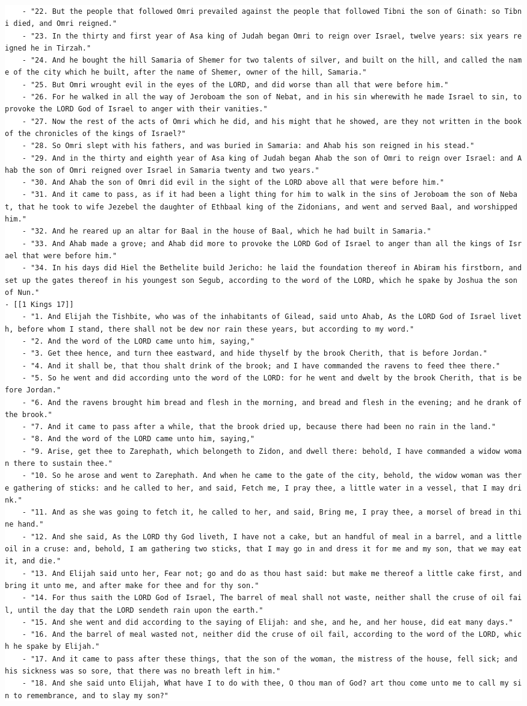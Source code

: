         - "22. But the people that followed Omri prevailed against the people that followed Tibni the son of Ginath: so Tibni died, and Omri reigned."
        - "23. In the thirty and first year of Asa king of Judah began Omri to reign over Israel, twelve years: six years reigned he in Tirzah."
        - "24. And he bought the hill Samaria of Shemer for two talents of silver, and built on the hill, and called the name of the city which he built, after the name of Shemer, owner of the hill, Samaria."
        - "25. But Omri wrought evil in the eyes of the LORD, and did worse than all that were before him."
        - "26. For he walked in all the way of Jeroboam the son of Nebat, and in his sin wherewith he made Israel to sin, to provoke the LORD God of Israel to anger with their vanities."
        - "27. Now the rest of the acts of Omri which he did, and his might that he showed, are they not written in the book of the chronicles of the kings of Israel?"
        - "28. So Omri slept with his fathers, and was buried in Samaria: and Ahab his son reigned in his stead."
        - "29. And in the thirty and eighth year of Asa king of Judah began Ahab the son of Omri to reign over Israel: and Ahab the son of Omri reigned over Israel in Samaria twenty and two years."
        - "30. And Ahab the son of Omri did evil in the sight of the LORD above all that were before him."
        - "31. And it came to pass, as if it had been a light thing for him to walk in the sins of Jeroboam the son of Nebat, that he took to wife Jezebel the daughter of Ethbaal king of the Zidonians, and went and served Baal, and worshipped him."
        - "32. And he reared up an altar for Baal in the house of Baal, which he had built in Samaria."
        - "33. And Ahab made a grove; and Ahab did more to provoke the LORD God of Israel to anger than all the kings of Israel that were before him."
        - "34. In his days did Hiel the Bethelite build Jericho: he laid the foundation thereof in Abiram his firstborn, and set up the gates thereof in his youngest son Segub, according to the word of the LORD, which he spake by Joshua the son of Nun."
    - [[1 Kings 17]]
        - "1. And Elijah the Tishbite, who was of the inhabitants of Gilead, said unto Ahab, As the LORD God of Israel liveth, before whom I stand, there shall not be dew nor rain these years, but according to my word."
        - "2. And the word of the LORD came unto him, saying,"
        - "3. Get thee hence, and turn thee eastward, and hide thyself by the brook Cherith, that is before Jordan."
        - "4. And it shall be, that thou shalt drink of the brook; and I have commanded the ravens to feed thee there."
        - "5. So he went and did according unto the word of the LORD: for he went and dwelt by the brook Cherith, that is before Jordan."
        - "6. And the ravens brought him bread and flesh in the morning, and bread and flesh in the evening; and he drank of the brook."
        - "7. And it came to pass after a while, that the brook dried up, because there had been no rain in the land."
        - "8. And the word of the LORD came unto him, saying,"
        - "9. Arise, get thee to Zarephath, which belongeth to Zidon, and dwell there: behold, I have commanded a widow woman there to sustain thee."
        - "10. So he arose and went to Zarephath. And when he came to the gate of the city, behold, the widow woman was there gathering of sticks: and he called to her, and said, Fetch me, I pray thee, a little water in a vessel, that I may drink."
        - "11. And as she was going to fetch it, he called to her, and said, Bring me, I pray thee, a morsel of bread in thine hand."
        - "12. And she said, As the LORD thy God liveth, I have not a cake, but an handful of meal in a barrel, and a little oil in a cruse: and, behold, I am gathering two sticks, that I may go in and dress it for me and my son, that we may eat it, and die."
        - "13. And Elijah said unto her, Fear not; go and do as thou hast said: but make me thereof a little cake first, and bring it unto me, and after make for thee and for thy son."
        - "14. For thus saith the LORD God of Israel, The barrel of meal shall not waste, neither shall the cruse of oil fail, until the day that the LORD sendeth rain upon the earth."
        - "15. And she went and did according to the saying of Elijah: and she, and he, and her house, did eat many days."
        - "16. And the barrel of meal wasted not, neither did the cruse of oil fail, according to the word of the LORD, which he spake by Elijah."
        - "17. And it came to pass after these things, that the son of the woman, the mistress of the house, fell sick; and his sickness was so sore, that there was no breath left in him."
        - "18. And she said unto Elijah, What have I to do with thee, O thou man of God? art thou come unto me to call my sin to remembrance, and to slay my son?"